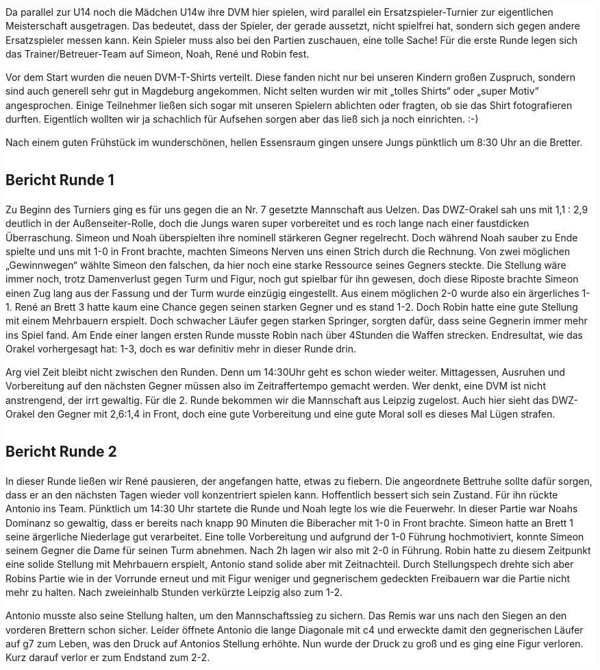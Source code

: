 Da parallel zur U14 noch die Mädchen U14w ihre DVM hier spielen, wird parallel ein Ersatzspieler-Turnier zur eigentlichen Meisterschaft ausgetragen. Das bedeutet, dass der Spieler, der gerade aussetzt, nicht spielfrei hat, sondern sich gegen andere Ersatzspieler messen kann. Kein Spieler muss also bei den Partien zuschauen, eine tolle Sache! Für die erste Runde legen sich das Trainer/Betreuer-Team auf Simeon, Noah, René und Robin fest.

Vor dem Start wurden die neuen DVM-T-Shirts verteilt. Diese fanden nicht nur bei unseren Kindern großen Zuspruch, sondern sind auch generell sehr gut in Magdeburg angekommen. Nicht selten wurden wir mit „tolles Shirts“ oder „super Motiv“ angesprochen. Einige Teilnehmer ließen sich sogar mit unseren Spielern ablichten oder fragten, ob sie das Shirt fotografieren durften.
Eigentlich wollten wir ja schachlich für Aufsehen sorgen aber das ließ sich ja noch einrichten. :-)

Nach einem guten Frühstück im wunderschönen, hellen Essensraum gingen unsere Jungs pünktlich um 8:30 Uhr an die Bretter.

## Bericht Runde 1

Zu Beginn des Turniers ging es für uns gegen die an Nr. 7 gesetzte Mannschaft aus Uelzen. Das DWZ-Orakel sah uns mit 1,1 : 2,9 deutlich in der Außenseiter-Rolle, doch die Jungs waren super vorbereitet und es roch lange nach einer faustdicken Überraschung. Simeon und Noah überspielten ihre nominell stärkeren Gegner regelrecht. Doch während Noah sauber zu Ende spielte und uns mit 1-0 in Front brachte, machten Simeons Nerven uns einen Strich durch die Rechnung. Von zwei möglichen „Gewinnwegen“ wählte Simeon den falschen, da hier noch eine starke Ressource seines Gegners steckte. Die Stellung wäre immer noch, trotz Damenverlust gegen Turm und Figur, noch gut spielbar für ihn gewesen, doch diese Riposte brachte Simeon einen Zug lang aus der Fassung und der Turm wurde einzügig eingestellt. Aus einem möglichen 2-0 wurde also ein ärgerliches 1-1. René an Brett 3 hatte kaum eine Chance gegen seinen starken Gegner und es stand 1-2. Doch Robin hatte eine gute Stellung mit einem Mehrbauern erspielt. Doch schwacher Läufer gegen starken Springer, sorgten dafür, dass seine Gegnerin immer mehr ins Spiel fand. Am Ende einer langen ersten Runde musste Robin nach über 4Stunden die Waffen strecken. Endresultat, wie das Orakel vorhergesagt hat: 1-3, doch es war definitiv mehr in dieser Runde drin.

Arg viel Zeit bleibt nicht zwischen den Runden. Denn um 14:30Uhr geht es schon wieder weiter. Mittagessen, Ausruhen und Vorbereitung auf den nächsten Gegner müssen also im Zeitraffertempo gemacht werden. Wer denkt, eine DVM ist nicht anstrengend, der irrt gewaltig. Für die 2. Runde bekommen wir die Mannschaft aus Leipzig zugelost. Auch hier sieht das DWZ-Orakel den Gegner mit 2,6:1,4 in Front, doch eine gute Vorbereitung und eine gute Moral soll es dieses Mal Lügen strafen.

## Bericht Runde 2

In dieser Runde ließen wir René pausieren, der angefangen hatte, etwas zu fiebern. Die angeordnete Bettruhe sollte dafür sorgen, dass er an den nächsten Tagen wieder voll konzentriert spielen kann. Hoffentlich bessert sich sein Zustand. Für ihn rückte Antonio ins Team. Pünktlich um 14:30 Uhr startete die Runde und Noah legte los wie die Feuerwehr. In dieser Partie war Noahs Dominanz so gewaltig, dass er bereits nach knapp 90 Minuten die Biberacher mit 1-0 in Front brachte. Simeon hatte an Brett 1 seine ärgerliche Niederlage gut verarbeitet. Eine tolle Vorbereitung und aufgrund der 1-0 Führung hochmotiviert, konnte Simeon seinem Gegner die Dame für seinen Turm abnehmen. Nach 2h lagen wir also mit 2-0 in Führung. Robin hatte zu diesem Zeitpunkt eine solide Stellung mit Mehrbauern erspielt, Antonio stand solide aber mit Zeitnachteil. Durch Stellungspech drehte sich aber Robins Partie wie in der Vorrunde erneut und mit Figur weniger und gegnerischem gedeckten Freibauern war die Partie nicht mehr zu halten. Nach zweieinhalb Stunden verkürzte Leipzig also zum 1-2.

Antonio musste also seine Stellung halten, um den Mannschaftssieg zu sichern. Das Remis war uns nach den Siegen an den vorderen Brettern schon sicher. Leider öffnete Antonio die lange Diagonale mit c4 und erweckte damit den gegnerischen Läufer auf g7 zum Leben, was den Druck auf Antonios Stellung erhöhte. Nun wurde der Druck zu groß und es ging eine Figur verloren. Kurz darauf verlor er zum Endstand zum 2-2.

